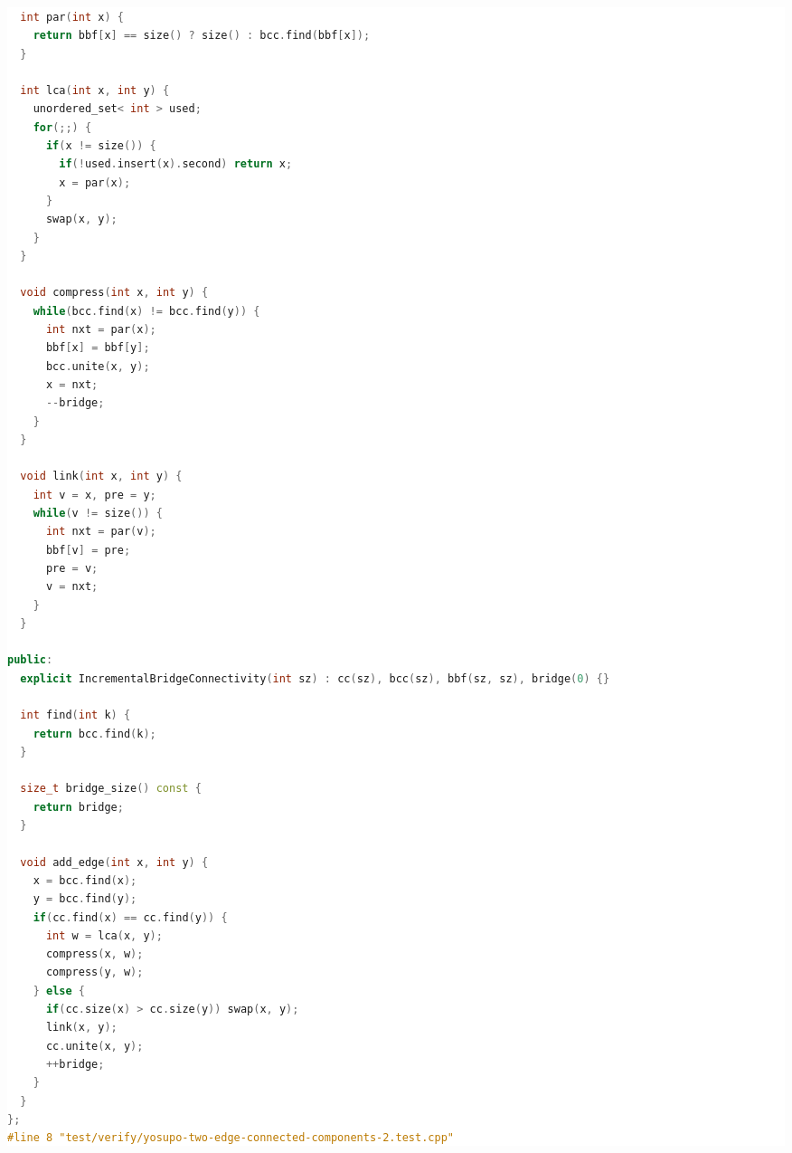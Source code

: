 ```cpp
  int par(int x) {
    return bbf[x] == size() ? size() : bcc.find(bbf[x]);
  }

  int lca(int x, int y) {
    unordered_set< int > used;
    for(;;) {
      if(x != size()) {
        if(!used.insert(x).second) return x;
        x = par(x);
      }
      swap(x, y);
    }
  }

  void compress(int x, int y) {
    while(bcc.find(x) != bcc.find(y)) {
      int nxt = par(x);
      bbf[x] = bbf[y];
      bcc.unite(x, y);
      x = nxt;
      --bridge;
    }
  }

  void link(int x, int y) {
    int v = x, pre = y;
    while(v != size()) {
      int nxt = par(v);
      bbf[v] = pre;
      pre = v;
      v = nxt;
    }
  }

public:
  explicit IncrementalBridgeConnectivity(int sz) : cc(sz), bcc(sz), bbf(sz, sz), bridge(0) {}

  int find(int k) {
    return bcc.find(k);
  }

  size_t bridge_size() const {
    return bridge;
  }

  void add_edge(int x, int y) {
    x = bcc.find(x);
    y = bcc.find(y);
    if(cc.find(x) == cc.find(y)) {
      int w = lca(x, y);
      compress(x, w);
      compress(y, w);
    } else {
      if(cc.size(x) > cc.size(y)) swap(x, y);
      link(x, y);
      cc.unite(x, y);
      ++bridge;
    }
  }
};
#line 8 "test/verify/yosupo-two-edge-connected-components-2.test.cpp"

```